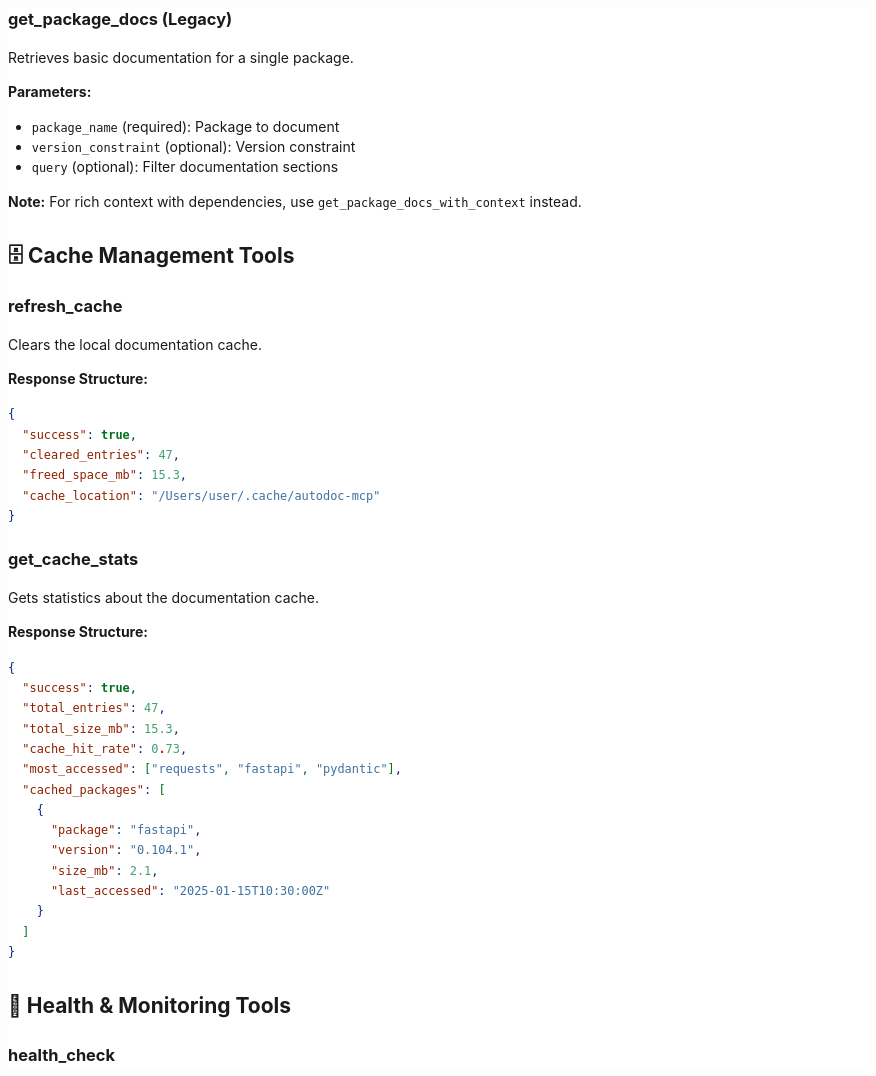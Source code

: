 ### get_package_docs (Legacy)

Retrieves basic documentation for a single package.

**Parameters:**
- `package_name` (required): Package to document
- `version_constraint` (optional): Version constraint
- `query` (optional): Filter documentation sections

**Note:** For rich context with dependencies, use `get_package_docs_with_context` instead.

## 🗄️ Cache Management Tools

### refresh_cache

Clears the local documentation cache.

**Response Structure:**
```json
{
  "success": true,
  "cleared_entries": 47,
  "freed_space_mb": 15.3,
  "cache_location": "/Users/user/.cache/autodoc-mcp"
}
```

### get_cache_stats

Gets statistics about the documentation cache.

**Response Structure:**
```json
{
  "success": true,
  "total_entries": 47,
  "total_size_mb": 15.3,
  "cache_hit_rate": 0.73,
  "most_accessed": ["requests", "fastapi", "pydantic"],
  "cached_packages": [
    {
      "package": "fastapi",
      "version": "0.104.1",
      "size_mb": 2.1,
      "last_accessed": "2025-01-15T10:30:00Z"
    }
  ]
}
```

## 🏥 Health & Monitoring Tools

### health_check
